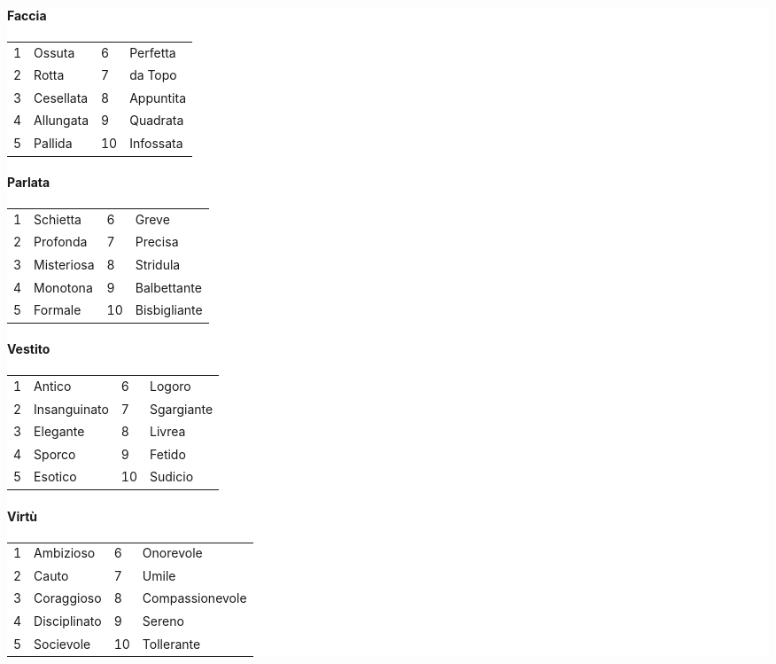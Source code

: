#### Faccia

|     |           |     |           |
| --- | --------- | --- | --------- |
| 1   | Ossuta    | 6   | Perfetta  |
| 2   | Rotta     | 7   | da Topo   |
| 3   | Cesellata | 8   | Appuntita |
| 4   | Allungata | 9   | Quadrata  |
| 5   | Pallida   | 10  | Infossata |

#### Parlata

|     |            |     |              |
| --- | ---------- | --- | ------------ |
| 1   | Schietta   | 6   | Greve        |
| 2   | Profonda   | 7   | Precisa      |
| 3   | Misteriosa | 8   | Stridula     |
| 4   | Monotona   | 9   | Balbettante  |
| 5   | Formale    | 10  | Bisbigliante |

#### Vestito

|     |              |     |            |
| --- | ------------ | --- | ---------- |
| 1   | Antico       | 6   | Logoro     |
| 2   | Insanguinato | 7   | Sgargiante |
| 3   | Elegante     | 8   | Livrea     |
| 4   | Sporco       | 9   | Fetido     |
| 5   | Esotico      | 10  | Sudicio    |

#### Virtù

|     |              |     |                 |
| --- | ------------ | --- | --------------- |
| 1   | Ambizioso    | 6   | Onorevole       |
| 2   | Cauto        | 7   | Umile           |
| 3   | Coraggioso   | 8   | Compassionevole |
| 4   | Disciplinato | 9   | Sereno          |
| 5   | Socievole    | 10  | Tollerante      |
